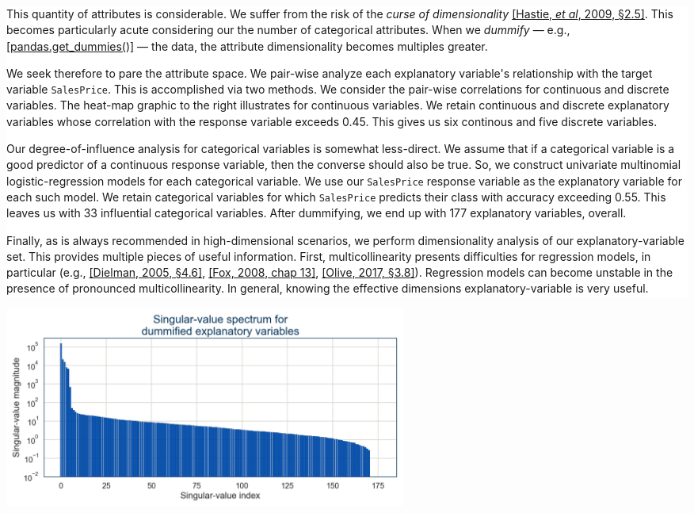 
This quantity of attributes is considerable.  We suffer from the risk of the *curse of dimensionality* [[Hastie, *et al*, 2009, §2.5]](https://web.stanford.edu/~hastie/Papers/ESLII.pdf). This becomes particularly acute considering our the number of categorical attributes.  When we *dummify* — e.g., [[pandas.get_dummies()]](https://pandas.pydata.org/pandas-docs/stable/reference/api/pandas.get_dummies.html) — the data, the attribute dimensionality becomes multiples greater.  

We seek therefore to pare the attribute space. We pair-wise analyze each explanatory variable's relationship with the target variable `SalesPrice`.  This is accomplished via two methods. We consider the pair-wise correlations for continuous and discrete variables. The heat-map graphic to the right illustrates for continuous variables.  We retain continuous and discrete explanatory variables whose correlation with the response variable exceeds 0.45.  This gives us six continous and five discrete variables.

Our degree-of-influence analysis for categorical variables is somewhat less-direct. We assume that if a categorical variable is a good predictor of a continuous response variable, then the converse should also be true.  So, we construct univariate multinomial logistic-regression models for each categorical variable. We use our `SalesPrice` response variable as the explanatory variable for each such model. We retain categorical variables for which `SalesPrice` predicts their class with accuracy exceeding 0.55. This leaves us with 33 influential categorical variables. After dummifying, we end up with 177 explanatory variables, overall.

Finally, as is always recommended in high-dimensional scenarios, we perform dimensionality analysis of our explanatory-variable set. This provides multiple pieces of useful information.  First, multicollinearity presents difficulties for regression models, in particular (e.g., [[Dielman, 2005, §4.6]](https://amzn.to/2yycLN2), [[Fox, 2008, chap 13]](https://amzn.to/2zhcYot), [[Olive, 2017, §3.8]](https://www.springer.com/us/book/9783319552507)).  Regression models can become unstable in the presence of pronounced multicollinearity.   In general, knowing the effective dimensions explanatory-variable is very useful.

<img width="500" align="left" src="./Graphics/Dummified-Explanatory Sing-Value Spectrum.png" > 
